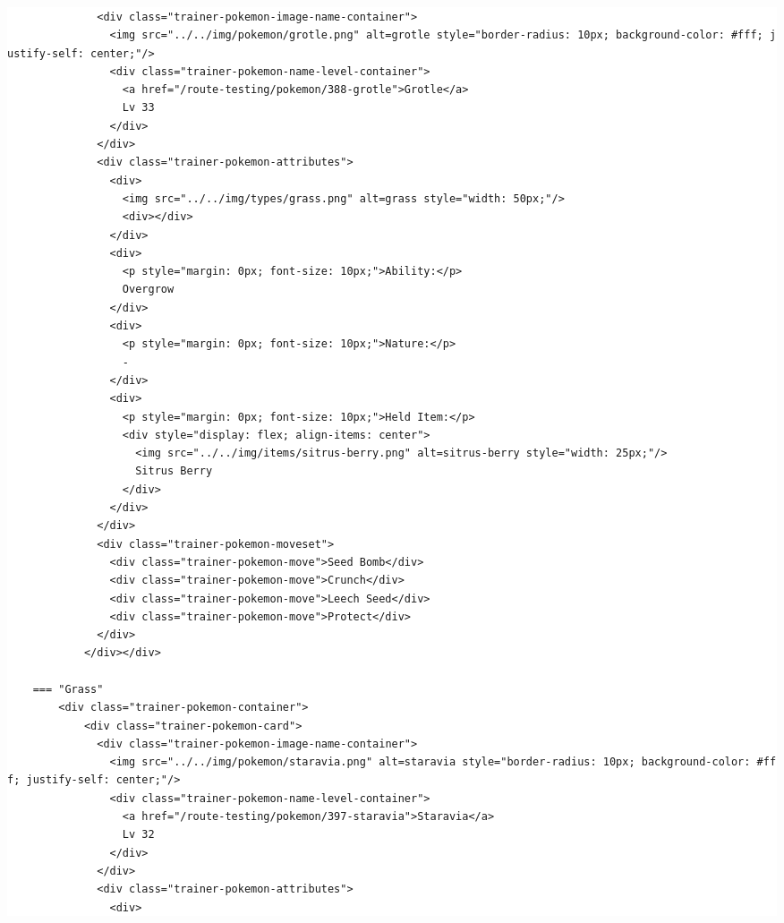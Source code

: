 				  <div class="trainer-pokemon-image-name-container">
				    <img src="../../img/pokemon/grotle.png" alt=grotle style="border-radius: 10px; background-color: #fff; justify-self: center;"/>
				    <div class="trainer-pokemon-name-level-container">
				      <a href="/route-testing/pokemon/388-grotle">Grotle</a>
				      Lv 33
				    </div>
				  </div>
				  <div class="trainer-pokemon-attributes">
				    <div>
				      <img src="../../img/types/grass.png" alt=grass style="width: 50px;"/>
				      <div></div>
				    </div>
				    <div>
				      <p style="margin: 0px; font-size: 10px;">Ability:</p>
				      Overgrow
				    </div>
				    <div>
				      <p style="margin: 0px; font-size: 10px;">Nature:</p>
				      -
				    </div>
				    <div>
				      <p style="margin: 0px; font-size: 10px;">Held Item:</p>
				      <div style="display: flex; align-items: center">
				        <img src="../../img/items/sitrus-berry.png" alt=sitrus-berry style="width: 25px;"/>
				        Sitrus Berry
				      </div>
				    </div>
				  </div>
				  <div class="trainer-pokemon-moveset">
				    <div class="trainer-pokemon-move">Seed Bomb</div>
				    <div class="trainer-pokemon-move">Crunch</div>
				    <div class="trainer-pokemon-move">Leech Seed</div>
				    <div class="trainer-pokemon-move">Protect</div>
				  </div>
				</div></div>

		=== "Grass"
			<div class="trainer-pokemon-container">
				<div class="trainer-pokemon-card">
				  <div class="trainer-pokemon-image-name-container">
				    <img src="../../img/pokemon/staravia.png" alt=staravia style="border-radius: 10px; background-color: #fff; justify-self: center;"/>
				    <div class="trainer-pokemon-name-level-container">
				      <a href="/route-testing/pokemon/397-staravia">Staravia</a>
				      Lv 32
				    </div>
				  </div>
				  <div class="trainer-pokemon-attributes">
				    <div>